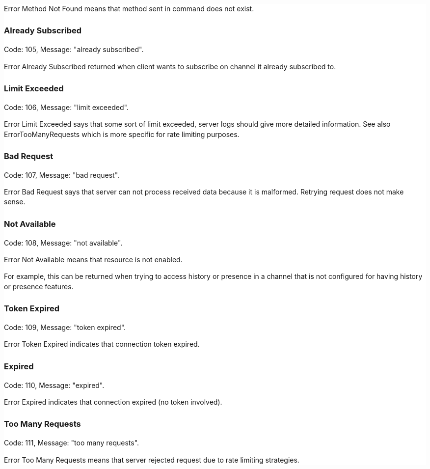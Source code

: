 Error Method Not Found means that method sent in command does not exist.

### Already Subscribed

Code:    105,
Message: "already subscribed".

Error Already Subscribed returned when client wants to subscribe on channel it already subscribed to.

### Limit Exceeded

Code:    106,
Message: "limit exceeded".

Error Limit Exceeded says that some sort of limit exceeded, server logs should give more detailed information. See also ErrorTooManyRequests which is more specific for rate limiting purposes.

### Bad Request 

Code:    107,
Message: "bad request".

Error Bad Request says that server can not process received data because it is malformed. Retrying request does not make sense.

### Not Available

Code:    108,
Message: "not available".

Error Not Available means that resource is not enabled.

For example, this can be returned when trying to access history or presence in a channel that is not configured for having history or presence features.

### Token Expired

Code:    109,
Message: "token expired".

Error Token Expired indicates that connection token expired.

### Expired

Code:    110,
Message: "expired".

Error Expired indicates that connection expired (no token involved).

### Too Many Requests

Code:    111,
Message: "too many requests".

Error Too Many Requests means that server rejected request due to rate limiting strategies.
